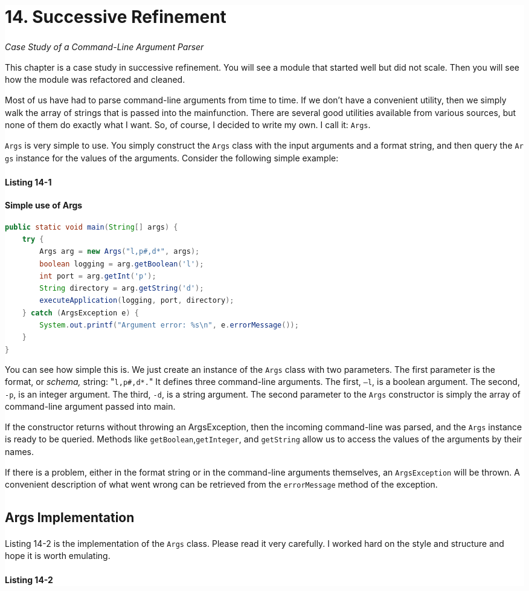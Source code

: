 # 14. Successive Refinement

*Case Study of a Command-Line Argument Parser*

This chapter is a case study in successive refinement. You will see a module that started well but did not scale. Then you will see how the module was refactored and cleaned.

Most of us have had to parse command-line arguments from time to time. If we don’t have a convenient utility, then we simply walk the array of strings that is passed into the mainfunction. There are several good utilities available from various sources, but none of them do exactly what I want. So, of course, I decided to write my own. I call it: `Args`.

`Args` is very simple to use. You simply construct the `Args` class with the input arguments and a format string, and then query the `Args` instance for the values of the arguments. Consider the following simple example:

#### Listing 14-1

**Simple use of Args**

```java
public static void main(String[] args) {
    try {
        Args arg = new Args("l,p#,d*", args);
        boolean logging = arg.getBoolean('l');
        int port = arg.getInt('p');
        String directory = arg.getString('d');
        executeApplication(logging, port, directory);
    } catch (ArgsException e) {
        System.out.printf("Argument error: %s\n", e.errorMessage());
    }
}
```

You can see how simple this is. We just create an instance of the `Args` class with two parameters. The first parameter is the format, or _schema,_ string: "`l,p#,d*.`" It defines three command-line arguments. The first, `–l`, is a boolean argument. The second, `-p`, is an integer argument. The third, `-d`, is a string argument. The second parameter to the `Args` constructor is simply the array of command-line argument passed into main.

If the constructor returns without throwing an ArgsException, then the incoming command-line was parsed, and the `Args` instance is ready to be queried. Methods like `getBoolean`,`getInteger`, and `getString` allow us to access the values of the arguments by their names.

If there is a problem, either in the format string or in the command-line arguments themselves, an `ArgsException` will be thrown. A convenient description of what went wrong can be retrieved from the `errorMessage` method of the exception.

## Args Implementation 

Listing 14-2 is the implementation of the `Args` class. Please read it very carefully. I worked hard on the style and structure and hope it is worth emulating.


#### Listing 14-2
